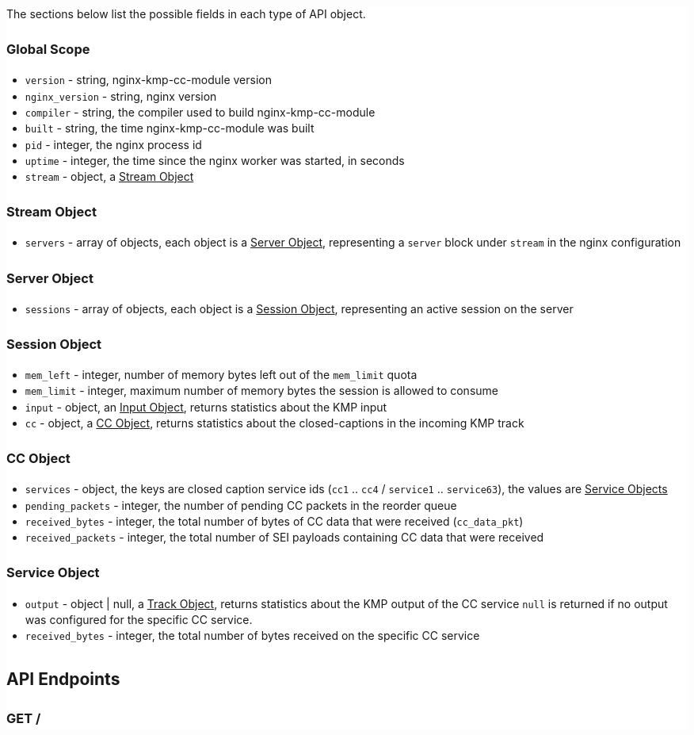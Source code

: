 The sections below list the possible fields in each type of API object.

### Global Scope

- `version` - string, nginx-kmp-cc-module version
- `nginx_version` - string, nginx version
- `compiler` - string, the compiler used to build nginx-kmp-cc-module
- `built` - string, the time nginx-kmp-cc-module was built
- `pid` - integer, the nginx process id
- `uptime` - integer, the time since the nginx worker was started, in seconds
- `stream` - object, a [Stream Object](#stream-object)

### Stream Object

- `servers` - array of objects, each object is a [Server Object](#server-object), representing a `server` block under `stream` in the nginx configuration

### Server Object

- `sessions` - array of objects, each object is a [Session Object](#session-object), representing an active session on the server

### Session Object

- `mem_left` - integer, number of memory bytes left out of the `mem_limit` quota
- `mem_limit` - integer, maximum number of memory bytes the session is allowed to consume
- `input` - object, an [Input Object](../nginx-kmp-in-module/README.md#input-object), returns statistics about the KMP input
- `cc` - object, a [CC Object](#cc-object), returns statistics about the closed-captions in the incoming KMP track

### CC Object

- `services` - object, the keys are closed caption service ids (`cc1` .. `cc4` / `service1` .. `service63`), the values are [Service Objects](#service-object)
- `pending_packets` - integer, the number of pending CC packets in the reorder queue
- `received_bytes` - integer, the total number of bytes of CC data that were received (`cc_data_pkt`)
- `received_packets` - integer, the total number of SEI payloads containing CC data that were received

### Service Object

- `output` - object | null, a [Track Object](../nginx-kmp-out-module/README.md#track-object), returns statistics about the KMP output of the CC service
    `null` is returned if no output was configured for the specific CC service.
- `received_bytes` - integer, the total number of bytes received on the specific CC service


## API Endpoints

### GET /

